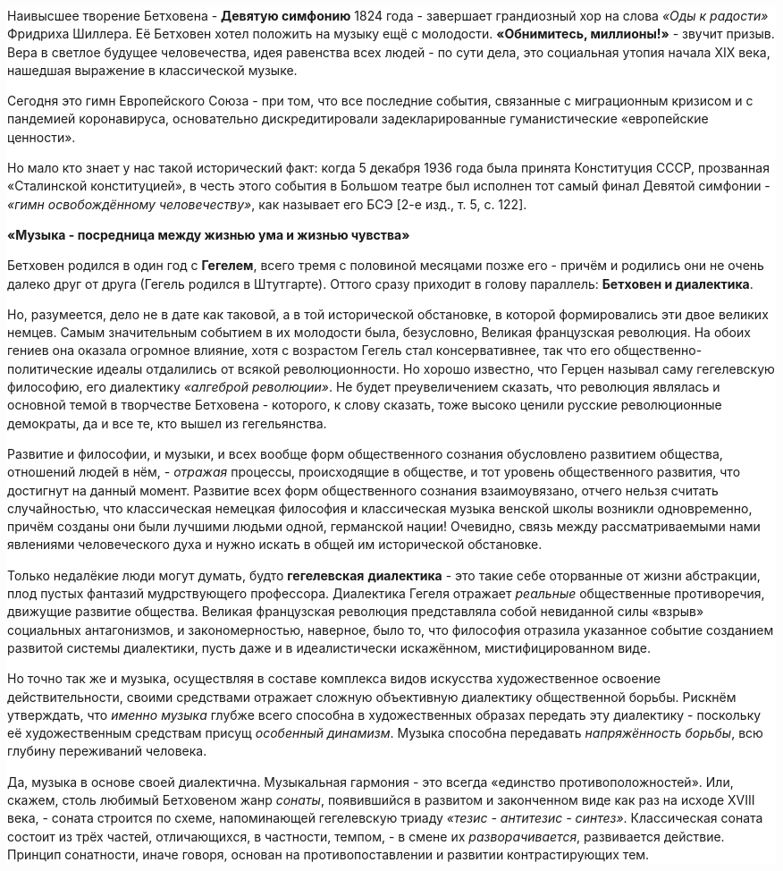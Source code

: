 Наивысшее творение Бетховена - **Девятую симфонию** 1824 года - завершает грандиозный хор на слова *«Оды к радости»* Фридриха Шиллера. Её Бетховен хотел положить на музыку ещё с молодости. **«Обнимитесь, миллионы!»** - звучит призыв. Вера в светлое будущее человечества, идея равенства всех людей - по сути дела, это социальная утопия начала XIX века, нашедшая выражение в классической музыке.

Сегодня это гимн Европейского Союза - при том, что все последние события, связанные с миграционным кризисом и с пандемией коронавируса, основательно дискредитировали задекларированные гуманистические «европейские ценности».

Но мало кто знает у нас такой исторический факт: когда 5 декабря 1936 года была принята Конституция СССР, прозванная «Сталинской конституцией», в честь этого события в Большом театре был исполнен тот самый финал Девятой симфонии - *«гимн освобождённому человечеству»*, как называет его БСЭ [2-е изд., т. 5, с. 122].

**«Музыка - посредница между жизнью ума и жизнью чувства»**

Бетховен родился в один год с **Гегелем**, всего тремя с половиной месяцами позже его - причём и родились они не очень далеко друг от друга (Гегель родился в Штутгарте). Оттого сразу приходит в голову параллель: **Бетховен и диалектика**.

Но, разумеется, дело не в дате как таковой, а в той исторической обстановке, в которой формировались эти двое великих немцев. Самым значительным событием в их молодости была, безусловно, Великая французская революция. На обоих гениев она оказала огромное влияние, хотя с возрастом Гегель стал консервативнее, так что его общественно-политические идеалы отдалились от всякой революционности. Но хорошо известно, что Герцен называл саму гегелевскую философию, его диалектику *«алгеброй* *революции»*. Не будет преувеличением сказать, что революция являлась и основной темой в творчестве Бетховена - которого, к слову сказать, тоже высоко ценили русские революционные демократы, да и все те, кто вышел из гегельянства.

Развитие и философии, и музыки, и всех вообще форм общественного сознания обусловлено развитием общества, отношений людей в нём, - *отражая* процессы, происходящие в обществе, и тот уровень общественного развития, что достигнут на данный момент. Развитие всех форм общественного сознания взаимоувязано, отчего нельзя считать случайностью, что классическая немецкая философия и классическая музыка венской школы возникли одновременно, причём созданы они были лучшими людьми одной, германской нации! Очевидно, связь между рассматриваемыми нами явлениями человеческого духа и нужно искать в общей им исторической обстановке.

Только недалёкие люди могут думать, будто **гегелевская** **диалектика** - это такие себе оторванные от жизни абстракции, плод пустых фантазий мудрствующего профессора. Диалектика Гегеля отражает *реальные* общественные противоречия, движущие развитие общества. Великая французская революция представляла собой невиданной силы «взрыв» социальных антагонизмов, и закономерностью, наверное, было то, что философия отразила указанное событие созданием развитой системы диалектики, пусть даже и в идеалистически искажённом, мистифицированном виде.

Но точно так же и музыка, осуществляя в составе комплекса видов искусства художественное освоение действительности, своими средствами отражает сложную объективную диалектику общественной борьбы. Рискнём утверждать, что *именно музыка* глубже всего способна в художественных образах передать эту диалектику - поскольку её художественным средствам присущ *особенный динамизм*. Музыка способна передавать *напряжённость борьбы*, всю глубину переживаний человека.

Да, музыка в основе своей диалектична. Музыкальная гармония - это всегда «единство противоположностей». Или, скажем, столь любимый Бетховеном жанр *сонаты*, появившийся в развитом и законченном виде как раз на исходе XVIII века, - соната строится по схеме, напоминающей гегелевскую триаду *«тезис - антитезис - синтез»*. Классическая соната состоит из трёх частей, отличающихся, в частности, темпом, - в смене их *разворачивается*, развивается действие. Принцип сонатности, иначе говоря, основан на противопоставлении и развитии контрастирующих тем.
